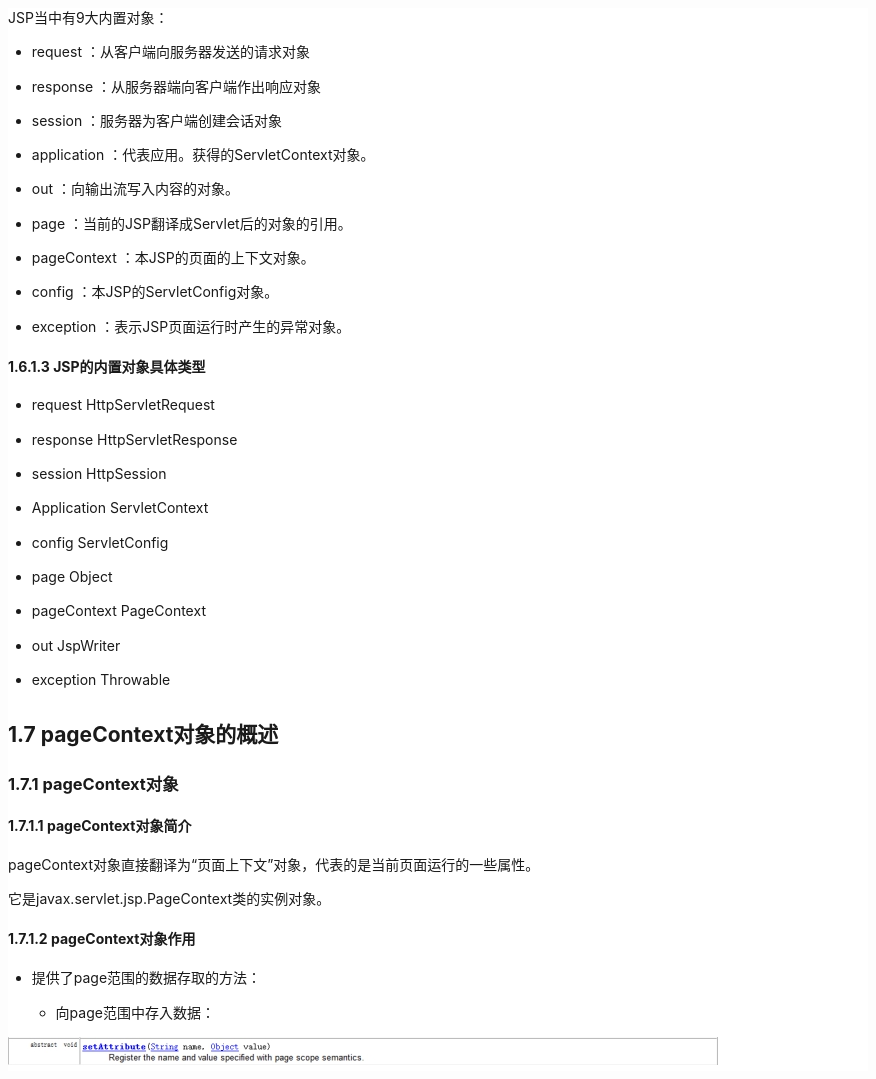 JSP当中有9大内置对象：

- request		：从客户端向服务器发送的请求对象

- response		：从服务器端向客户端作出响应对象

- session		：服务器为客户端创建会话对象

- application	：代表应用。获得的ServletContext对象。

- out			：向输出流写入内容的对象。

- page			：当前的JSP翻译成Servlet后的对象的引用。

- pageContext	：本JSP的页面的上下文对象。

- config		：本JSP的ServletConfig对象。

- exception		：表示JSP页面运行时产生的异常对象。

#### 1.6.1.3 JSP的内置对象具体类型

- request		HttpServletRequest

- response		HttpServletResponse

- session		HttpSession

- Application		ServletContext

- config		ServletConfig

- page			Object

- pageContext	PageContext

- out			JspWriter

- exception		Throwable

 

## 1.7 pageContext对象的概述

### 1.7.1 pageContext对象

#### 1.7.1.1 pageContext对象简介

pageContext对象直接翻译为“页面上下文”对象，代表的是当前页面运行的一些属性。

它是javax.servlet.jsp.PageContext类的实例对象。

#### 1.7.1.2 pageContext对象作用

- 提供了page范围的数据存取的方法：

  - 向page范围中存入数据：

![img](javaee-day17-jsp&JSTL&EL/wps312.jpg) 
